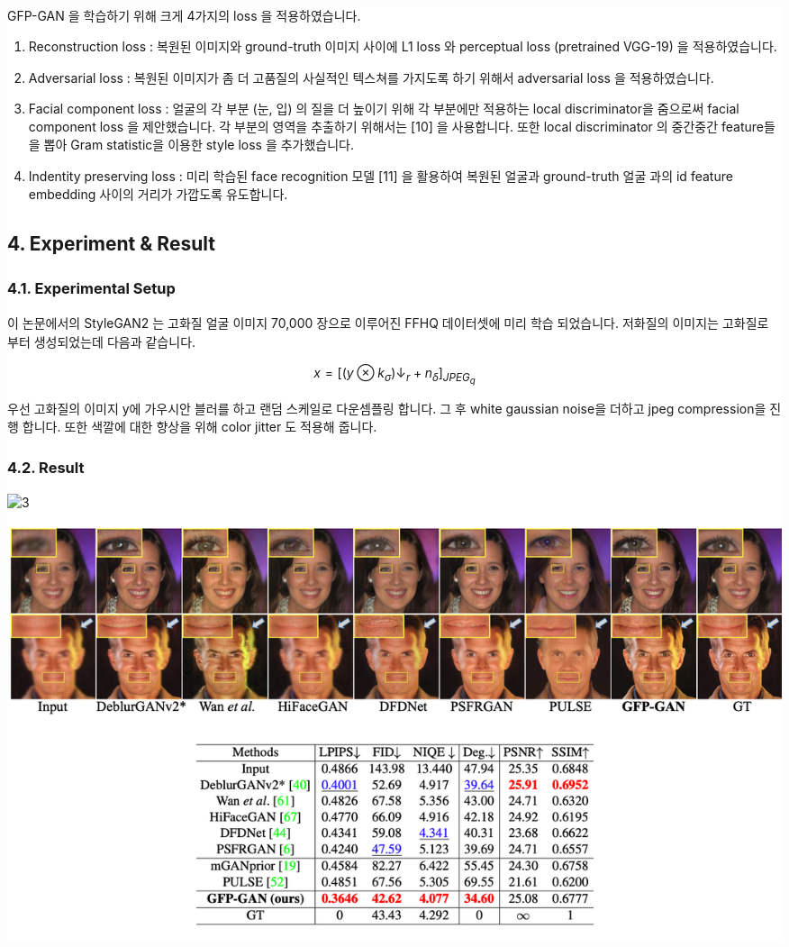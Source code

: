 GFP-GAN 을 학습하기 위해 크게 4가지의 loss 을 적용하였습니다.

1. Reconstruction loss : 복원된 이미지와 ground-truth 이미지 사이에 L1 loss 와 perceptual loss (pretrained VGG-19) 을 적용하였습니다. 


2. Adversarial loss : 복원된 이미지가 좀 더 고품질의 사실적인 텍스쳐를 가지도록 하기 위해서 adversarial loss 을 적용하였습니다.


3. Facial component loss : 얼굴의 각 부분 (눈, 입) 의 질을 더 높이기 위해 각 부분에만 적용하는 local discriminator을 줌으로써 facial component loss 을 제안했습니다. 각 부분의 영역을 추출하기 위해서는 [10] 을 사용합니다. 또한 local discriminator 의 중간중간 feature들을 뽑아 Gram statistic을 이용한 style loss 을 추가했습니다.
   
4. Indentity preserving loss : 미리 학습된 face recognition 모델 [11] 을 활용하여 복원된 얼굴과 ground-truth 얼굴 과의 id feature embedding 사이의 거리가 가깝도록 유도합니다. 


## 4. Experiment & Result

### 4.1. Experimental Setup

이 논문에서의 StyleGAN2 는 고화질 얼굴 이미지 70,000 장으로 이루어진 FFHQ 데이터셋에 미리 학습 되었습니다. 저화질의 이미지는 고화질로 부터 생성되었는데 다음과 같습니다.

$$ x = [(y \otimes k_\sigma )\downarrow_r + n_\delta]_{JPEG_q} $$

우선 고화질의 이미지 y에 가우시안 블러를 하고 랜덤 스케일로 다운셈플링 합니다. 그 후 white gaussian noise을 더하고 jpeg compression을 진행 합니다. 또한 색깔에 대한 향상을 위해 color jitter 도 적용해 줍니다.

### 4.2. Result

![3](../../.gitbook/assets/25/result_0.png)

![4](../../.gitbook/assets/25/result_1.png)

![5](../../.gitbook/assets/25/result_2.png)
